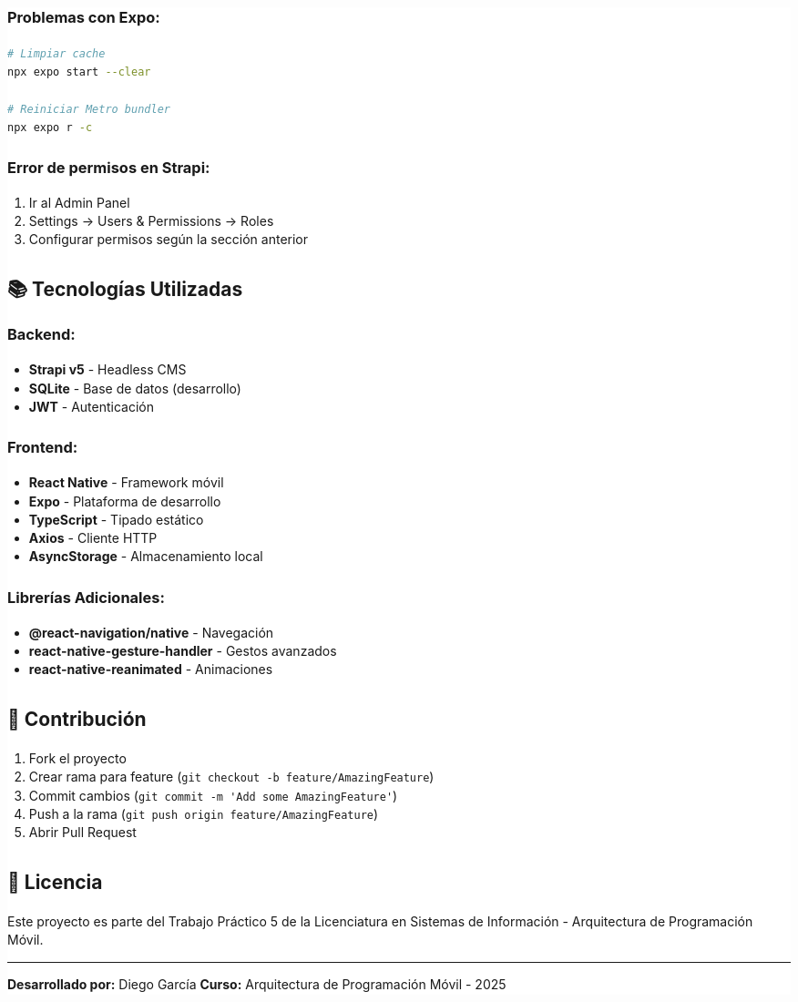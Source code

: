 ### Problemas con Expo:
```bash
# Limpiar cache
npx expo start --clear

# Reiniciar Metro bundler
npx expo r -c
```

### Error de permisos en Strapi:
1. Ir al Admin Panel
2. Settings → Users & Permissions → Roles
3. Configurar permisos según la sección anterior

## 📚 Tecnologías Utilizadas

### Backend:
- **Strapi v5** - Headless CMS
- **SQLite** - Base de datos (desarrollo)
- **JWT** - Autenticación

### Frontend:
- **React Native** - Framework móvil
- **Expo** - Plataforma de desarrollo
- **TypeScript** - Tipado estático
- **Axios** - Cliente HTTP
- **AsyncStorage** - Almacenamiento local

### Librerías Adicionales:
- **@react-navigation/native** - Navegación
- **react-native-gesture-handler** - Gestos avanzados
- **react-native-reanimated** - Animaciones

## 🤝 Contribución

1. Fork el proyecto
2. Crear rama para feature (`git checkout -b feature/AmazingFeature`)
3. Commit cambios (`git commit -m 'Add some AmazingFeature'`)
4. Push a la rama (`git push origin feature/AmazingFeature`)
5. Abrir Pull Request

## 📄 Licencia

Este proyecto es parte del Trabajo Práctico 5 de la Licenciatura en Sistemas de Información - Arquitectura de Programación Móvil.

---

**Desarrollado por:** Diego García
**Curso:** Arquitectura de Programación Móvil - 2025
